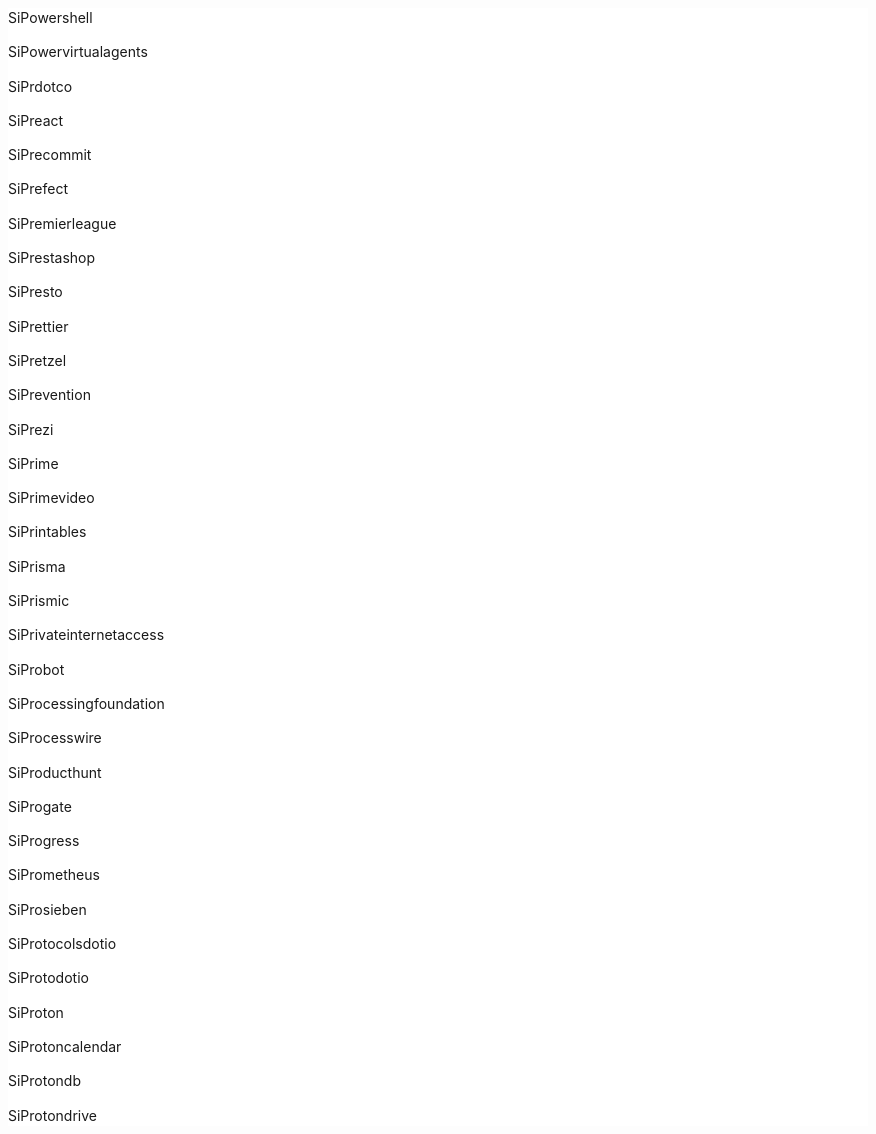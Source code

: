 SiPowershell

SiPowervirtualagents

SiPrdotco

SiPreact

SiPrecommit

SiPrefect

SiPremierleague

SiPrestashop

SiPresto

SiPrettier

SiPretzel

SiPrevention

SiPrezi

SiPrime

SiPrimevideo

SiPrintables

SiPrisma

SiPrismic

SiPrivateinternetaccess

SiProbot

SiProcessingfoundation

SiProcesswire

SiProducthunt

SiProgate

SiProgress

SiPrometheus

SiProsieben

SiProtocolsdotio

SiProtodotio

SiProton

SiProtoncalendar

SiProtondb

SiProtondrive
